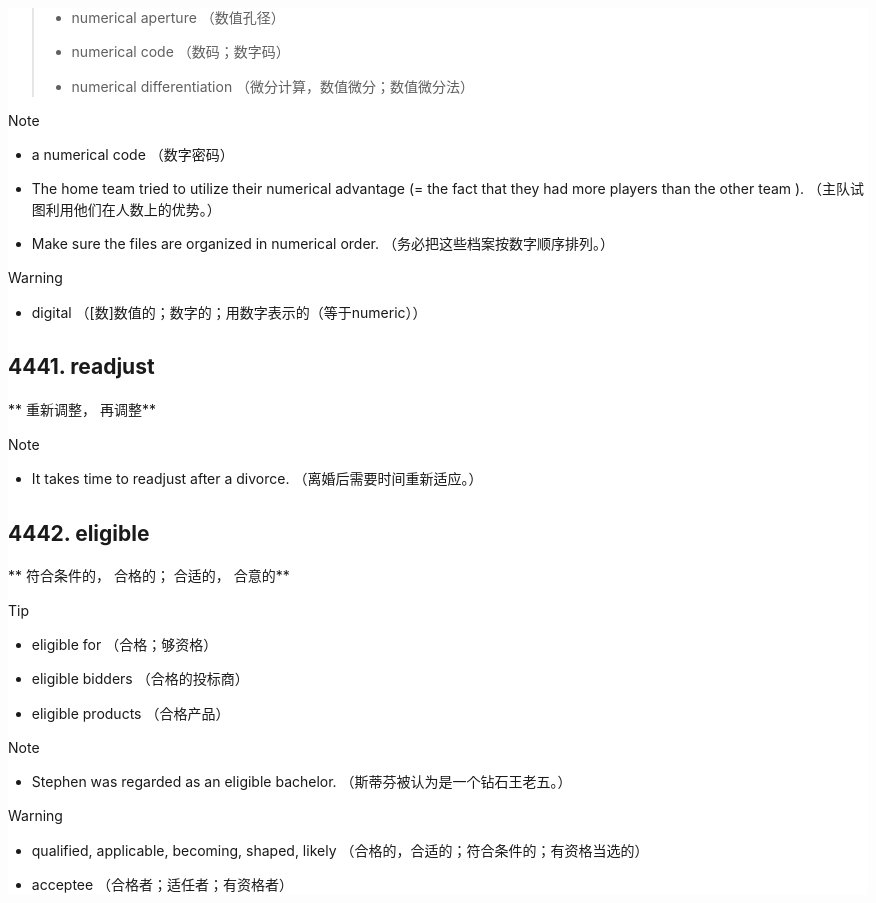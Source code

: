 >
> - numerical aperture （数值孔径）
>
> - numerical code （数码；数字码）
>
> - numerical differentiation （微分计算，数值微分；数值微分法）
>

> [!NOTE]
>
> - a numerical code （数字密码）
>
> - The home team tried to utilize their numerical advantage (= the fact that they had more players than the other team ). （主队试图利用他们在人数上的优势。）
>
> - Make sure the files are organized in numerical order. （务必把这些档案按数字顺序排列。）
>

> [!WARNING]
>
> - digital （[数]数值的；数字的；用数字表示的（等于numeric））
>

## 4441. readjust

** 重新调整， 再调整**

> [!NOTE]
>
> - It takes time to readjust after a divorce. （离婚后需要时间重新适应。）
>

## 4442. eligible

** 符合条件的， 合格的；  合适的， 合意的**

> [!TIP]
>
> - eligible for （合格；够资格）
>
> - eligible bidders （合格的投标商）
>
> - eligible products （合格产品）
>

> [!NOTE]
>
> - Stephen was regarded as an eligible bachelor. （斯蒂芬被认为是一个钻石王老五。）
>

> [!WARNING]
>
> - qualified, applicable, becoming, shaped, likely （合格的，合适的；符合条件的；有资格当选的）
>
> - acceptee （合格者；适任者；有资格者）
>
